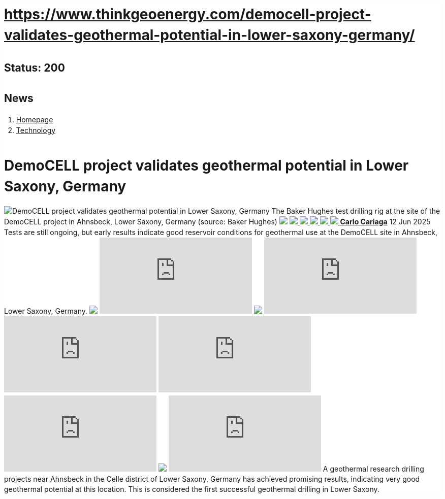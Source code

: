 # https://www.thinkgeoenergy.com/democell-project-validates-geothermal-potential-in-lower-saxony-germany/

Status: 200
---

## News
  1. [Homepage](https://www.thinkgeoenergy.com "Homepage")
  2. [Technology](https://www.thinkgeoenergy.com/category/technology/)


# DemoCELL project validates geothermal potential in Lower Saxony, Germany
![DemoCELL project validates geothermal potential in Lower Saxony, Germany](https://www.thinkgeoenergy.com/wp-content/uploads/2025/06/Baker-Hughes-Celle-drilling-rig-1024x768.jpg) The Baker Hughes test drilling rig at the site of the DemoCELL project in Ahnsbeck, Lower Saxony, Germany (source: Baker Hughes)
![](https://www.thinkgeoenergy.com/wp-content/themes/tge/img/email-black-envelope-shape.png)
[ ![](https://www.thinkgeoenergy.com/wp-content/themes/tge/img/printer-tool-or-interface-symbol-for-print-button.png) ](https://www.thinkgeoenergy.com/democell-project-validates-geothermal-potential-in-lower-saxony-germany/)
[ ![](https://www.thinkgeoenergy.com/wp-content/themes/tge/img/social_twitter_100.jpg) ](https://x.com/thinkgeoenergy)
[ ![](https://www.thinkgeoenergy.com/wp-content/themes/tge/img/social_linkedin_100.png) ](javascript:void\(0\))
[ ![](https://www.thinkgeoenergy.com/wp-content/themes/tge/img/social_facebook_100.png) ](javascript:void\(0\))
[ ![](https://www.thinkgeoenergy.com/wp-content/uploads/2022/10/Carlo-new-photo-100x100.jpg) ](https://www.thinkgeoenergy.com/author/ccariaga/) [**Carlo Cariaga**](https://www.thinkgeoenergy.com/author/ccariaga/) 12 Jun 2025
Tests are still ongoing, but early results indicate good reservoir conditions for geothermal use at the DemoCELL site in Ahnsbeck, Lower Saxony, Germany.
[![](https://ads.thinkgeoenergy.com/images/dca4070464939a2994a515a77c380b1d.jpg)](https://ads.thinkgeoenergy.com/delivery/cl.php?bannerid=104&zoneid=38&sig=f79e1f308a08e7f3fa2725a083b0d3bc40b8650dbb1914d4332a8185b9ccc243&oadest=http%3A%2F%2Fexergy-orc.com%2F%3F%26utm_source%3Dthink%2Bgeo%2Benergy%26utm_medium%3Ddisplay%26utm_campaign%3Dthink%2Bgeo%2Benergy%2Bwebsite%2Badvertising)
![](https://ads.thinkgeoenergy.com/delivery/lg.php?bannerid=104&campaignid=1&zoneid=38&loc=https%3A%2F%2Fwww.thinkgeoenergy.com%2Fdemocell-project-validates-geothermal-potential-in-lower-saxony-germany%2F&cb=1912e56c49)
[![](https://ads.thinkgeoenergy.com/images/4a3e2b3141477f469c9a365f6184a480.png)](https://ads.thinkgeoenergy.com/delivery/cl.php?bannerid=311&zoneid=39&sig=b3b3d564f7cfc242743c8edd9b7152f22a78ac6197d7f92e4cc0e73ca373289a&oadest=https%3A%2F%2Fwww.orcan-energy.com%2Fen%2F%3F%26utm_source%3Dthink%2Bgeo%2Benergy%26utm_medium%3Ddisplay%26utm_campaign%3Dthink%2Bgeo%2Benergy%2Bwebsite%2Badvertising)
![](https://ads.thinkgeoenergy.com/delivery/lg.php?bannerid=311&campaignid=1&zoneid=39&loc=https%3A%2F%2Fwww.thinkgeoenergy.com%2Fdemocell-project-validates-geothermal-potential-in-lower-saxony-germany%2F&cb=d69267601e)
[![](https://ads.thinkgeoenergy.com/delivery/avw.php?zoneid=144&cb=1&n=a886266d)](https://ads.thinkgeoenergy.com/delivery/ck.php?n=a886266d&cb=1)
[![](https://ads.thinkgeoenergy.com/delivery/avw.php?zoneid=34&cb=1&n=a62ebb80)](https://ads.thinkgeoenergy.com/delivery/ck.php?n=a62ebb80&cb=1)
[![](https://ads.thinkgeoenergy.com/delivery/avw.php?zoneid=10&cb=1&n=ada237ed)](https://ads.thinkgeoenergy.com/delivery/ck.php?n=ada237ed&cb=1)
[![](https://ads.thinkgeoenergy.com/images/7e7c5bb8120b56faf9b98b6dd42a99e2.jpg)](https://ads.thinkgeoenergy.com/delivery/cl.php?bannerid=344&zoneid=136&sig=389321ea0439c998e1c90556efa5afb39da14ba04d90740966d794f512de5dbc&oadest=https%3A%2F%2Fwww.slb.com%2Fproducts-and-services%2Fscaling-new-energy-systems%2Fgeothermal%2Fgeothermal-consulting-services%3Futm_medium%3Dpaid%26utm_term%3Dbanner-ad%26utm_campaign%3D2025-geothermex-consulting-services-awareness)
![](https://ads.thinkgeoenergy.com/delivery/lg.php?bannerid=344&campaignid=1&zoneid=136&loc=https%3A%2F%2Fwww.thinkgeoenergy.com%2Fdemocell-project-validates-geothermal-potential-in-lower-saxony-germany%2F&cb=49b3629aa4)
A geothermal research drilling projects near Ahnsbeck in the Celle district of Lower Saxony, Germany has achieved promising results, indicating very good geothermal potential at this location. This is considered the first successful geothermal drilling in Lower Saxony.